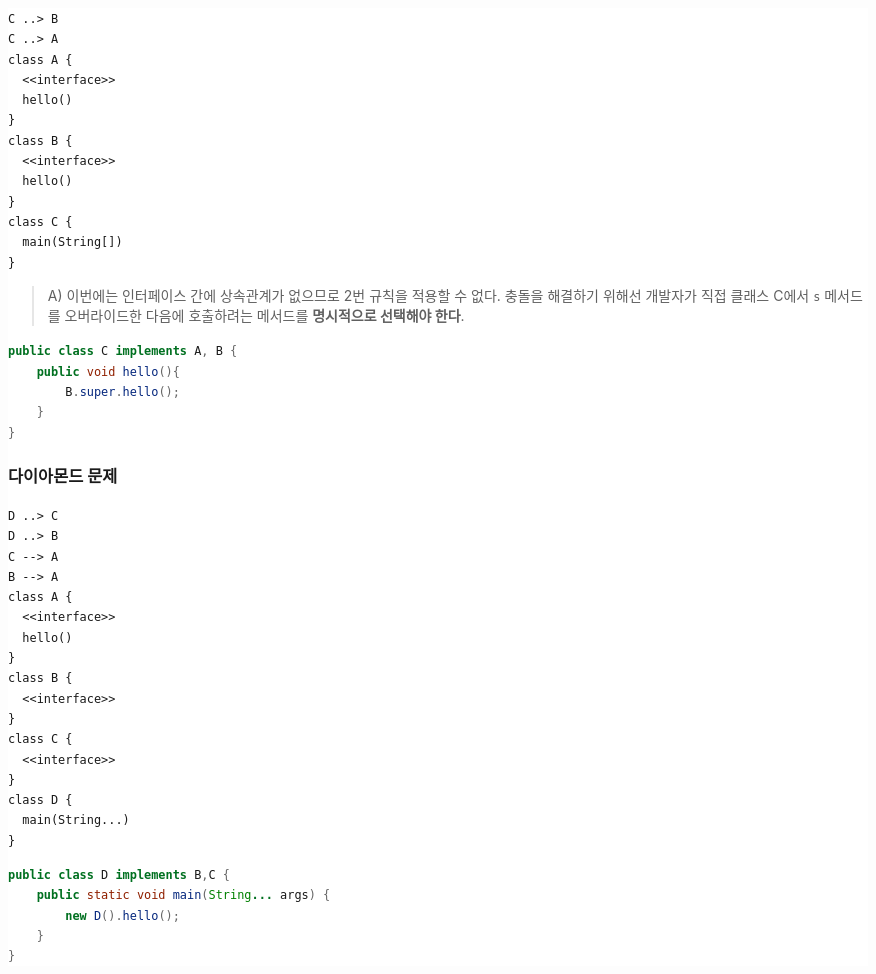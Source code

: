 ```class
C ..> B
C ..> A
class A {
  <<interface>>
  hello()
}
class B {
  <<interface>>
  hello()
}
class C {
  main(String[])
}
```

> A) 이번에는 인터페이스 간에 상속관계가 없으므로 2번 규칙을 적용할 수 없다. 충돌을 해결하기 위해선 개발자가 직접 클래스 C에서 `s` 메서드를 오버라이드한 다음에 호출하려는 메서드를 __명시적으로 선택해야 한다__.

```java
public class C implements A, B {
	public void hello(){
		B.super.hello();
	}
}
```

### 다이아몬드 문제

```class
D ..> C
D ..> B
C --> A
B --> A
class A {
  <<interface>>
  hello()
}
class B {
  <<interface>>
}
class C {
  <<interface>>
}
class D {
  main(String...)
}
```

```java
public class D implements B,C {
	public static void main(String... args) {
		new D().hello();
	}
}
```
